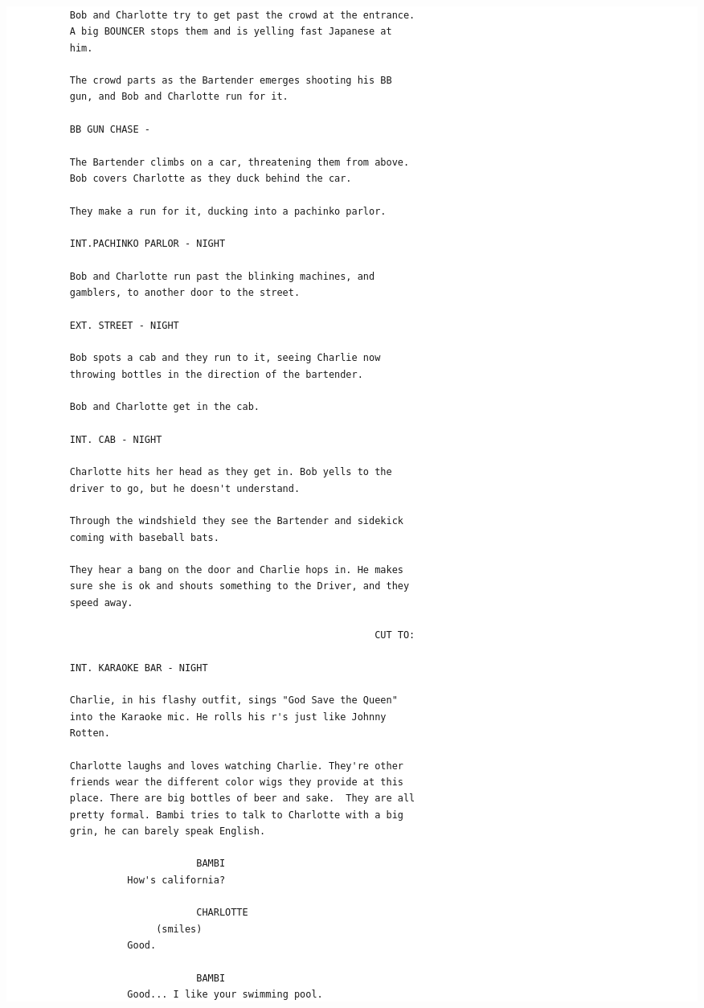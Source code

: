                Bob and Charlotte try to get past the crowd at the entrance. 
               A big BOUNCER stops them and is yelling fast Japanese at 
               him.

               The crowd parts as the Bartender emerges shooting his BB 
               gun, and Bob and Charlotte run for it.

               BB GUN CHASE -

               The Bartender climbs on a car, threatening them from above. 
               Bob covers Charlotte as they duck behind the car.

               They make a run for it, ducking into a pachinko parlor.

               INT.PACHINKO PARLOR - NIGHT

               Bob and Charlotte run past the blinking machines, and 
               gamblers, to another door to the street.

               EXT. STREET - NIGHT

               Bob spots a cab and they run to it, seeing Charlie now 
               throwing bottles in the direction of the bartender.

               Bob and Charlotte get in the cab.

               INT. CAB - NIGHT

               Charlotte hits her head as they get in. Bob yells to the 
               driver to go, but he doesn't understand.

               Through the windshield they see the Bartender and sidekick 
               coming with baseball bats.

               They hear a bang on the door and Charlie hops in. He makes 
               sure she is ok and shouts something to the Driver, and they 
               speed away.

                                                                    CUT TO:

               INT. KARAOKE BAR - NIGHT

               Charlie, in his flashy outfit, sings "God Save the Queen" 
               into the Karaoke mic. He rolls his r's just like Johnny 
               Rotten.

               Charlotte laughs and loves watching Charlie. They're other 
               friends wear the different color wigs they provide at this 
               place. There are big bottles of beer and sake.  They are all 
               pretty formal. Bambi tries to talk to Charlotte with a big 
               grin, he can barely speak English.

                                     BAMBI
                         How's california?

                                     CHARLOTTE
                              (smiles)
                         Good.

                                     BAMBI
                         Good... I like your swimming pool.
